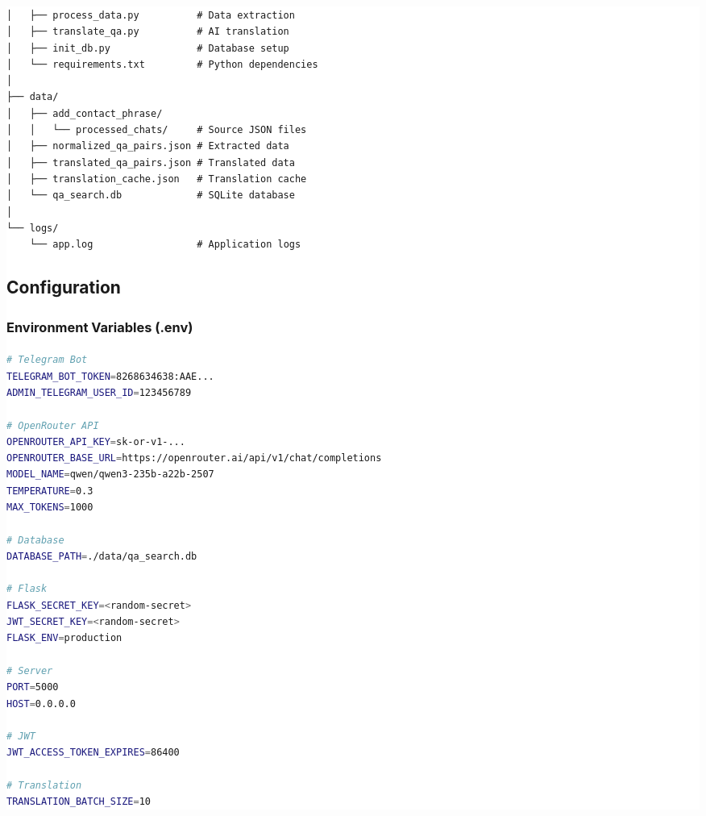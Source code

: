 ```
│   ├── process_data.py          # Data extraction
│   ├── translate_qa.py          # AI translation
│   ├── init_db.py               # Database setup
│   └── requirements.txt         # Python dependencies
│
├── data/
│   ├── add_contact_phrase/
│   │   └── processed_chats/     # Source JSON files
│   ├── normalized_qa_pairs.json # Extracted data
│   ├── translated_qa_pairs.json # Translated data
│   ├── translation_cache.json   # Translation cache
│   └── qa_search.db             # SQLite database
│
└── logs/
    └── app.log                  # Application logs
```

## Configuration

### Environment Variables (.env)

```bash
# Telegram Bot
TELEGRAM_BOT_TOKEN=8268634638:AAE...
ADMIN_TELEGRAM_USER_ID=123456789

# OpenRouter API
OPENROUTER_API_KEY=sk-or-v1-...
OPENROUTER_BASE_URL=https://openrouter.ai/api/v1/chat/completions
MODEL_NAME=qwen/qwen3-235b-a22b-2507
TEMPERATURE=0.3
MAX_TOKENS=1000

# Database
DATABASE_PATH=./data/qa_search.db

# Flask
FLASK_SECRET_KEY=<random-secret>
JWT_SECRET_KEY=<random-secret>
FLASK_ENV=production

# Server
PORT=5000
HOST=0.0.0.0

# JWT
JWT_ACCESS_TOKEN_EXPIRES=86400

# Translation
TRANSLATION_BATCH_SIZE=10
```
